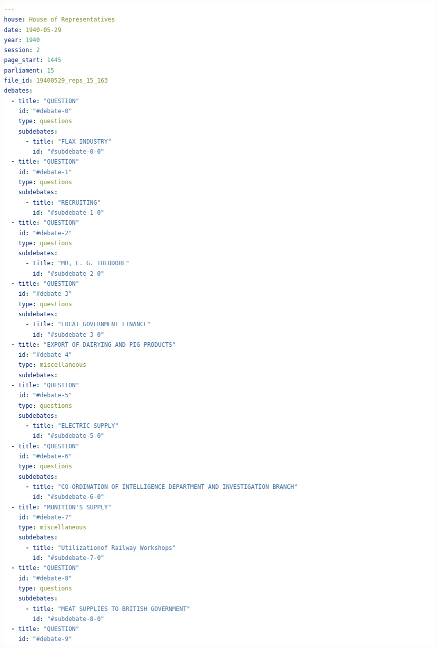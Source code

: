 ```yaml
---
house: House of Representatives
date: 1940-05-29
year: 1940
session: 2
page_start: 1445
parliament: 15
file_id: 19400529_reps_15_163
debates:
  - title: "QUESTION"
    id: "#debate-0"
    type: questions
    subdebates:
      - title: "FLAX INDUSTRY"
        id: "#subdebate-0-0"
  - title: "QUESTION"
    id: "#debate-1"
    type: questions
    subdebates:
      - title: "RECRUITING"
        id: "#subdebate-1-0"
  - title: "QUESTION"
    id: "#debate-2"
    type: questions
    subdebates:
      - title: "MR, E. G. THEODORE"
        id: "#subdebate-2-0"
  - title: "QUESTION"
    id: "#debate-3"
    type: questions
    subdebates:
      - title: "LOCAI GOVERNMENT FINANCE"
        id: "#subdebate-3-0"
  - title: "EXPORT OF DAIRYING AND PIG PRODUCTS"
    id: "#debate-4"
    type: miscellaneous
    subdebates:
  - title: "QUESTION"
    id: "#debate-5"
    type: questions
    subdebates:
      - title: "ELECTRIC SUPPLY"
        id: "#subdebate-5-0"
  - title: "QUESTION"
    id: "#debate-6"
    type: questions
    subdebates:
      - title: "CO-ORDINATION OF INTELLIGENCE DEPARTMENT AND INVESTIGATION BRANCH"
        id: "#subdebate-6-0"
  - title: "MUNITION'S SUPPLY"
    id: "#debate-7"
    type: miscellaneous
    subdebates:
      - title: "Utilizationof Railway Workshops"
        id: "#subdebate-7-0"
  - title: "QUESTION"
    id: "#debate-8"
    type: questions
    subdebates:
      - title: "MEAT SUPPLIES TO BRITISH GOVERNMENT"
        id: "#subdebate-8-0"
  - title: "QUESTION"
    id: "#debate-9"
```